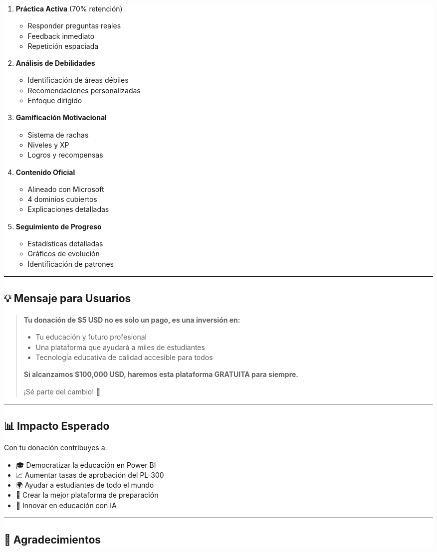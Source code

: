 1. **Práctica Activa** (70% retención)
   - Responder preguntas reales
   - Feedback inmediato
   - Repetición espaciada

2. **Análisis de Debilidades**
   - Identificación de áreas débiles
   - Recomendaciones personalizadas
   - Enfoque dirigido

3. **Gamificación Motivacional**
   - Sistema de rachas
   - Niveles y XP
   - Logros y recompensas

4. **Contenido Oficial**
   - Alineado con Microsoft
   - 4 dominios cubiertos
   - Explicaciones detalladas

5. **Seguimiento de Progreso**
   - Estadísticas detalladas
   - Gráficos de evolución
   - Identificación de patrones

---

## 💡 Mensaje para Usuarios

> **Tu donación de $5 USD no es solo un pago, es una inversión en:**
> - Tu educación y futuro profesional
> - Una plataforma que ayudará a miles de estudiantes
> - Tecnología educativa de calidad accesible para todos
> 
> **Si alcanzamos $100,000 USD, haremos esta plataforma GRATUITA para siempre.**
> 
> ¡Sé parte del cambio! 🚀

---

## 📊 Impacto Esperado

Con tu donación contribuyes a:
- 🎓 Democratizar la educación en Power BI
- 📈 Aumentar tasas de aprobación del PL-300
- 🌍 Ayudar a estudiantes de todo el mundo
- 💪 Crear la mejor plataforma de preparación
- 🚀 Innovar en educación con IA

---

## 🙏 Agradecimientos
